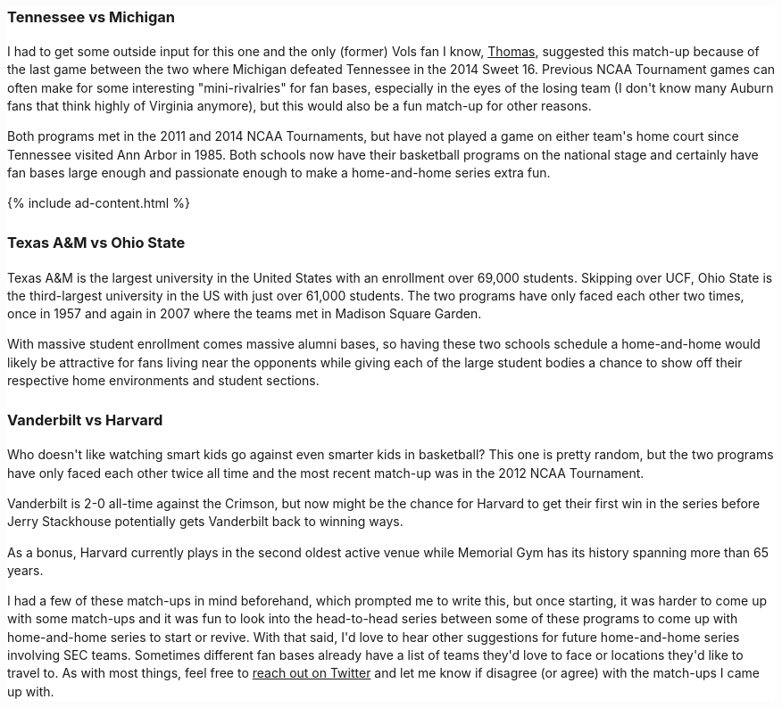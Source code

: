 ### Tennessee vs Michigan

I had to get some outside input for this one and the only (former) Vols fan I know, [Thomas](https://www.twitter.com/realtcutt), suggested this match-up because of the last game between the two where Michigan defeated Tennessee in the 2014 Sweet 16. Previous NCAA Tournament games can often make for some interesting "mini-rivalries" for fan bases, especially in the eyes of the losing team (I don't know many Auburn fans that think highly of Virginia anymore), but this would also be a fun match-up for other reasons.

Both programs met in the 2011 and 2014 NCAA Tournaments, but have not played a game on either team's home court since Tennessee visited Ann Arbor in 1985. Both schools now have their basketball programs on the national stage and certainly have fan bases large enough and passionate enough to make a home-and-home series extra fun.

{% include ad-content.html %}

### Texas A&M vs Ohio State

Texas A&M is the largest university in the United States with an enrollment over 69,000 students. Skipping over UCF, Ohio State is the third-largest university in the US with just over 61,000 students. The two programs have only faced each other two times, once in 1957 and again in 2007 where the teams met in Madison Square Garden.

With massive student enrollment comes massive alumni bases, so having these two schools schedule a home-and-home would likely be attractive for fans living near the opponents while giving each of the large student bodies a chance to show off their respective home environments and student sections.

### Vanderbilt vs Harvard

Who doesn't like watching smart kids go against even smarter kids in basketball? This one is pretty random, but the two programs have only faced each other twice all time and the most recent match-up was in the 2012 NCAA Tournament.

Vanderbilt is 2-0 all-time against the Crimson, but now might be the chance for Harvard to get their first win in the series before Jerry Stackhouse potentially gets Vanderbilt back to winning ways.

As a bonus, Harvard currently plays in the second oldest active venue while Memorial Gym has its history spanning more than 65 years.

I had a few of these match-ups in mind beforehand, which prompted me to write this, but once starting, it was harder to come up with some match-ups and it was fun to look into the head-to-head series between some of these programs to come up with home-and-home series to start or revive. With that said, I'd love to hear other suggestions for future home-and-home series involving SEC teams. Sometimes different fan bases already have a list of teams they'd love to face or locations they'd like to travel to. As with most things, feel free to [reach out on Twitter](https://www.twitter.com/jacobvarner) and let me know if disagree (or agree) with the match-ups I came up with.